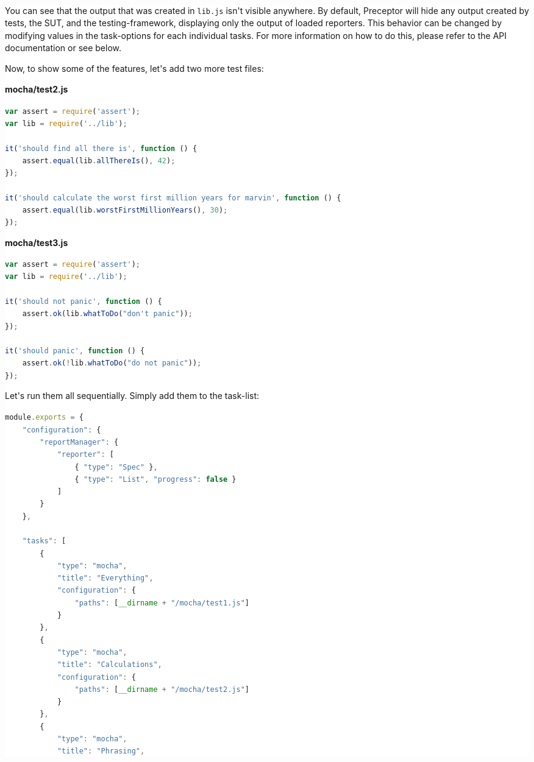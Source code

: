 You can see that the output that was created in ```lib.js``` isn't visible anywhere. By default, Preceptor will hide any output created by tests, the SUT, and the testing-framework, displaying only the output of loaded reporters. This behavior can be changed by modifying values in the task-options for each individual tasks. For more information on how to do this, please refer to the API documentation or see below.

Now, to show some of the features, let's add two more test files:

**mocha/test2.js**
```javascript
var assert = require('assert');
var lib = require('../lib');

it('should find all there is', function () {
	assert.equal(lib.allThereIs(), 42);
});

it('should calculate the worst first million years for marvin', function () {
	assert.equal(lib.worstFirstMillionYears(), 30);
});
```

**mocha/test3.js**
```javascript
var assert = require('assert');
var lib = require('../lib');

it('should not panic', function () {
	assert.ok(lib.whatToDo("don't panic"));
});

it('should panic', function () {
	assert.ok(!lib.whatToDo("do not panic"));
});
```

Let's run them all sequentially. Simply add them to the task-list:
```javascript
module.exports = {
	"configuration": {
		"reportManager": {
			"reporter": [
				{ "type": "Spec" },
				{ "type": "List", "progress": false }
			]
		}
	},

	"tasks": [
		{
			"type": "mocha",
			"title": "Everything",
			"configuration": {
				"paths": [__dirname + "/mocha/test1.js"]
			}
		},
		{
			"type": "mocha",
			"title": "Calculations",
			"configuration": {
				"paths": [__dirname + "/mocha/test2.js"]
			}
		},
		{
			"type": "mocha",
			"title": "Phrasing",
```